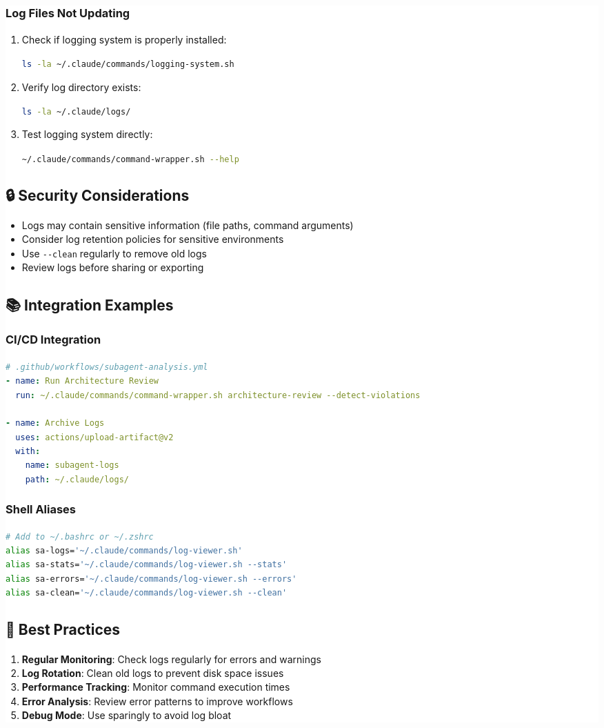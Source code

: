 ### Log Files Not Updating

1. Check if logging system is properly installed:
   ```bash
   ls -la ~/.claude/commands/logging-system.sh
   ```

2. Verify log directory exists:
   ```bash
   ls -la ~/.claude/logs/
   ```

3. Test logging system directly:
   ```bash
   ~/.claude/commands/command-wrapper.sh --help
   ```

## 🔒 Security Considerations

- Logs may contain sensitive information (file paths, command arguments)
- Consider log retention policies for sensitive environments
- Use `--clean` regularly to remove old logs
- Review logs before sharing or exporting

## 📚 Integration Examples

### CI/CD Integration

```yaml
# .github/workflows/subagent-analysis.yml
- name: Run Architecture Review
  run: ~/.claude/commands/command-wrapper.sh architecture-review --detect-violations

- name: Archive Logs
  uses: actions/upload-artifact@v2
  with:
    name: subagent-logs
    path: ~/.claude/logs/
```

### Shell Aliases

```bash
# Add to ~/.bashrc or ~/.zshrc
alias sa-logs='~/.claude/commands/log-viewer.sh'
alias sa-stats='~/.claude/commands/log-viewer.sh --stats'
alias sa-errors='~/.claude/commands/log-viewer.sh --errors'
alias sa-clean='~/.claude/commands/log-viewer.sh --clean'
```

## 🎯 Best Practices

1. **Regular Monitoring**: Check logs regularly for errors and warnings
2. **Log Rotation**: Clean old logs to prevent disk space issues
3. **Performance Tracking**: Monitor command execution times
4. **Error Analysis**: Review error patterns to improve workflows
5. **Debug Mode**: Use sparingly to avoid log bloat
